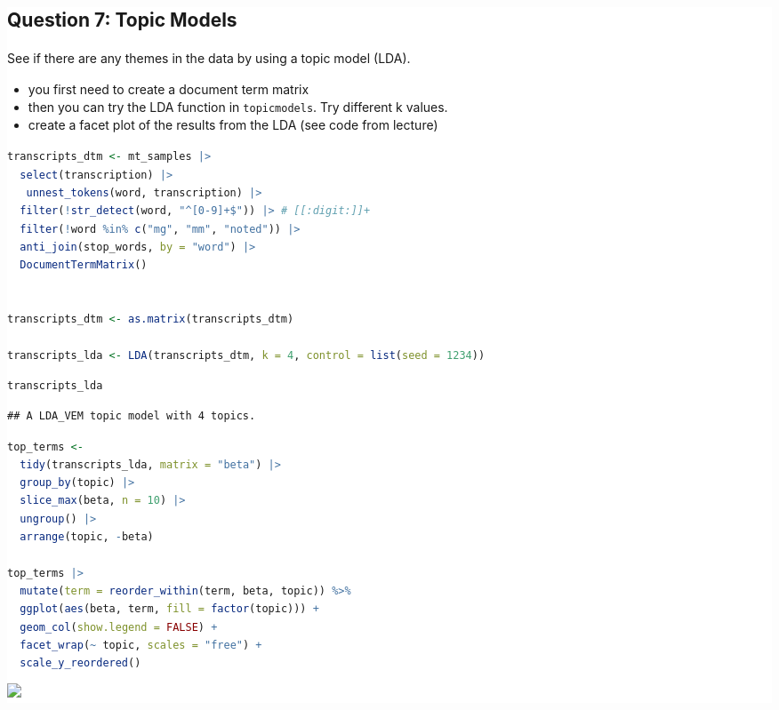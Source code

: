 ## Question 7: Topic Models

See if there are any themes in the data by using a topic model (LDA).

- you first need to create a document term matrix
- then you can try the LDA function in `topicmodels`. Try different k
  values.
- create a facet plot of the results from the LDA (see code from
  lecture)

``` r
transcripts_dtm <- mt_samples |>
  select(transcription) |>
   unnest_tokens(word, transcription) |>
  filter(!str_detect(word, "^[0-9]+$")) |> # [[:digit:]]+
  filter(!word %in% c("mg", "mm", "noted")) |>
  anti_join(stop_words, by = "word") |>
  DocumentTermMatrix()


transcripts_dtm <- as.matrix(transcripts_dtm)   

transcripts_lda <- LDA(transcripts_dtm, k = 4, control = list(seed = 1234))
```

``` r
transcripts_lda
```

    ## A LDA_VEM topic model with 4 topics.

``` r
top_terms <- 
  tidy(transcripts_lda, matrix = "beta") |>
  group_by(topic) |>
  slice_max(beta, n = 10) |> 
  ungroup() |>
  arrange(topic, -beta)

top_terms |>
  mutate(term = reorder_within(term, beta, topic)) %>%
  ggplot(aes(beta, term, fill = factor(topic))) +
  geom_col(show.legend = FALSE) +
  facet_wrap(~ topic, scales = "free") +
  scale_y_reordered()
```

![](08lab-text-mining_files/figure-gfm/unnamed-chunk-9-1.png)
